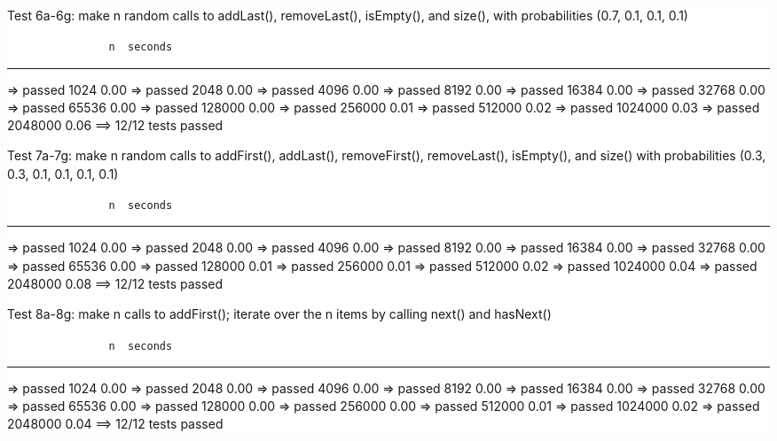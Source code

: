 Test 6a-6g: make n random calls to addLast(), removeLast(), isEmpty(), and size(),
            with probabilities (0.7, 0.1, 0.1, 0.1)

                    n  seconds
------------------------------
=> passed        1024     0.00
=> passed        2048     0.00
=> passed        4096     0.00
=> passed        8192     0.00
=> passed       16384     0.00
=> passed       32768     0.00
=> passed       65536     0.00
=> passed      128000     0.00
=> passed      256000     0.01
=> passed      512000     0.02
=> passed     1024000     0.03
=> passed     2048000     0.06
==> 12/12 tests passed

Test 7a-7g: make n random calls to addFirst(), addLast(), removeFirst(), removeLast(),
            isEmpty(), and size() with probabilities (0.3, 0.3, 0.1, 0.1, 0.1, 0.1)

                    n  seconds
------------------------------
=> passed        1024     0.00
=> passed        2048     0.00
=> passed        4096     0.00
=> passed        8192     0.00
=> passed       16384     0.00
=> passed       32768     0.00
=> passed       65536     0.00
=> passed      128000     0.01
=> passed      256000     0.01
=> passed      512000     0.02
=> passed     1024000     0.04
=> passed     2048000     0.08
==> 12/12 tests passed

Test 8a-8g: make n calls to addFirst(); iterate over the n items by calling
            next() and hasNext()

                    n  seconds
------------------------------
=> passed        1024     0.00
=> passed        2048     0.00
=> passed        4096     0.00
=> passed        8192     0.00
=> passed       16384     0.00
=> passed       32768     0.00
=> passed       65536     0.00
=> passed      128000     0.00
=> passed      256000     0.00
=> passed      512000     0.01
=> passed     1024000     0.02
=> passed     2048000     0.04
==> 12/12 tests passed
